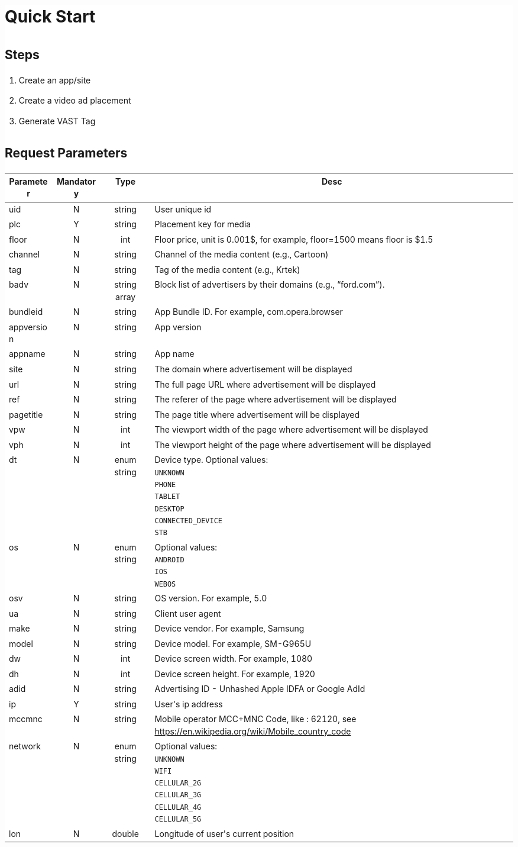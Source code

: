 # Quick Start

## Steps

1. Create an app/site

2. Create a video ad placement

3. Generate VAST Tag

## Request Parameters

| Parameter         | Mandatory     | Type        |Desc
|-------------------|:-------------:|:-----------:|------------------------------------------
| uid               |        N      | string      | User unique id
| plc               |        Y      | string      | Placement key for media
| floor             |        N      | int         | Floor price, unit is 0.001$, for example, floor=1500 means floor is $1.5
| channel           |        N      | string      | Channel of the media content (e.g., Cartoon)
| tag               |        N      | string      | Tag of the media content (e.g., Krtek)
| badv              |        N      | string array| Block list of advertisers by their domains (e.g., “ford.com”).
| bundleid          |        N      | string      | App Bundle ID. For example, com.opera.browser
| appversion        |        N      | string      | App version
| appname           |        N      | string      | App name
| site              |        N      | string      | The domain where advertisement will be displayed
| url               |        N      | string      | The full page URL where advertisement will be displayed
| ref               |        N      | string      | The referer of the page where advertisement will be displayed
| pagetitle         |        N      | string      | The page title where advertisement will be displayed
| vpw               |        N      | int         | The viewport width of the page where advertisement will be displayed
| vph               |        N      | int         | The viewport height of the page where advertisement will be displayed
| dt                |        N      | enum string | Device type. Optional values:<br> `UNKNOWN` <br>  `PHONE` <br> `TABLET` <br> `DESKTOP` <br> `CONNECTED_DEVICE` <br> `STB`
| os                |        N      | enum string | Optional values:<br> `ANDROID` <br> `IOS` <br> `WEBOS`
| osv               |        N      | string      | OS version. For example, 5.0
| ua                |        N      | string      | Client user agent
| make              |        N      | string      | Device vendor. For example, Samsung
| model             |        N      | string      | Device model. For example, SM-G965U
| dw                |        N      | int         | Device screen width. For example, 1080
| dh                |        N      | int         | Device screen height. For example, 1920
| adid              |        N      | string      | Advertising ID - Unhashed Apple IDFA or Google AdId
| ip                |        Y      | string      | User's ip address
| mccmnc            |        N      | string      | Mobile operator MCC+MNC Code, like : 62120, see https://en.wikipedia.org/wiki/Mobile_country_code
| network           |        N      | enum string | Optional values:<br> `UNKNOWN` <br> `WIFI` <br> `CELLULAR_2G` <br> `CELLULAR_3G` <br> `CELLULAR_4G` <br> `CELLULAR_5G`
| lon               |        N      | double      | Longitude of user's current position